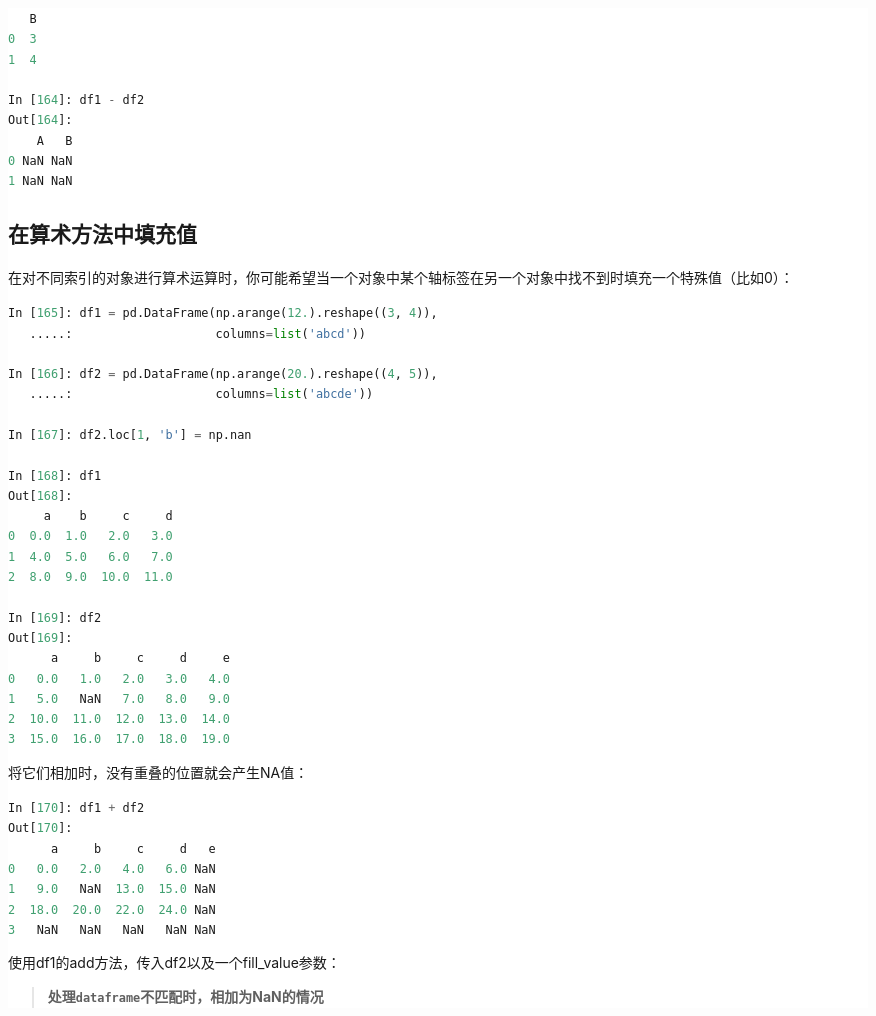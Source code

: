 ```python
   B
0  3
1  4

In [164]: df1 - df2
Out[164]: 
    A   B
0 NaN NaN
1 NaN NaN
```

## 在算术方法中填充值
在对不同索引的对象进行算术运算时，你可能希望当一个对象中某个轴标签在另一个对象中找不到时填充一个特殊值（比如0）：
```python
In [165]: df1 = pd.DataFrame(np.arange(12.).reshape((3, 4)),
   .....:                    columns=list('abcd'))

In [166]: df2 = pd.DataFrame(np.arange(20.).reshape((4, 5)),
   .....:                    columns=list('abcde'))

In [167]: df2.loc[1, 'b'] = np.nan

In [168]: df1
Out[168]: 
     a    b     c     d
0  0.0  1.0   2.0   3.0
1  4.0  5.0   6.0   7.0
2  8.0  9.0  10.0  11.0

In [169]: df2
Out[169]: 
      a     b     c     d     e
0   0.0   1.0   2.0   3.0   4.0
1   5.0   NaN   7.0   8.0   9.0
2  10.0  11.0  12.0  13.0  14.0
3  15.0  16.0  17.0  18.0  19.0
```

将它们相加时，没有重叠的位置就会产生NA值：
```python
In [170]: df1 + df2
Out[170]: 
      a     b     c     d   e
0   0.0   2.0   4.0   6.0 NaN
1   9.0   NaN  13.0  15.0 NaN
2  18.0  20.0  22.0  24.0 NaN
3   NaN   NaN   NaN   NaN NaN
```

使用df1的add方法，传入df2以及一个fill_value参数：

> **处理`dataframe`不匹配时，相加为NaN的情况**
